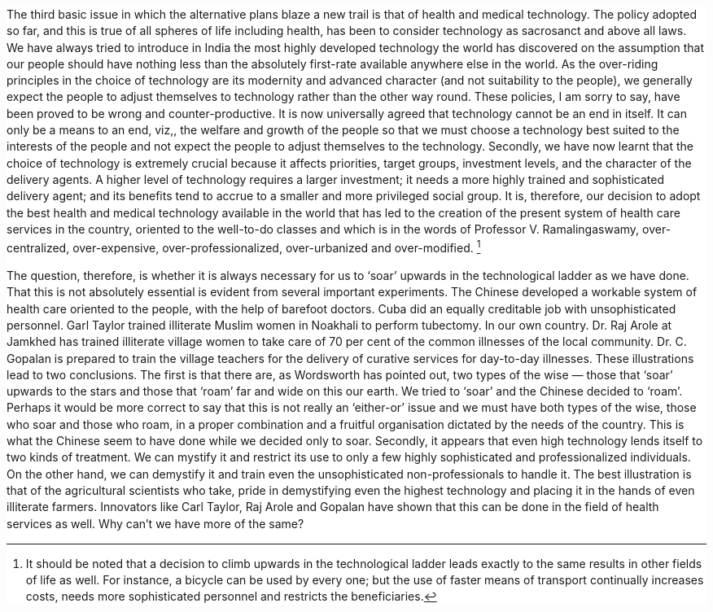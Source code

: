 The third basic issue in which the alternative plans blaze a new trail is that of health and medical technology. 
The policy adopted so far, and this is true of all spheres of life including 
health, has been to consider technology as sacrosanct and above all laws. 
We have always tried to introduce in India the most highly developed 
technology the world has discovered on the assumption that our people 
should have nothing less than the absolutely first-rate available anywhere 
else in the world. As the over-riding principles in the choice of technology 
are its modernity and advanced character (and not suitability to the 
people), we generally expect the people to adjust themselves to technology 
rather than the other way round. These policies, I am sorry to say, have 
been proved to be wrong and counter-productive. It is now universally 
agreed that technology cannot be an end in itself. It can only be a means to 
an end, viz,, the welfare and growth of the people so that we must choose a 
technology best suited to the interests of the people and not expect the 
people to adjust themselves to the technology. Secondly, we have now learnt 
that the choice of technology is extremely crucial because it affects priorities, target groups, investment levels, and the character of the delivery 
agents. A higher level of technology requires a larger investment; it needs 
a more highly trained and sophisticated delivery agent; and its benefits 
tend to accrue to a smaller and more privileged social group. It is, therefore, our decision to adopt the best health and medical technology available in the world that has led to the creation of the present system of 
health care services in the country, oriented to the well-to-do classes and 
which is in the words of Professor V. Ramalingaswamy, over-centralized, 
over-expensive, over-professionalized, over-urbanized and over-modified. [^5]

[^5]: It should be noted that a decision to climb upwards in the technological ladder leads exactly to the same results in other fields of life as well. For instance, a bicycle can be used by every one; but the use of faster means of transport continually increases costs, needs more sophisticated personnel and restricts the beneficiaries. 

The question, therefore, is whether it is always necessary for us to ‘soar’
upwards in the technological ladder as we have done. That this is not 
absolutely essential is evident from several important experiments. The 
Chinese developed a workable system of health care oriented to the 
people, with the help of barefoot doctors. Cuba did an equally creditable 
job with unsophisticated personnel. Garl Taylor trained illiterate Muslim 
women in Noakhali to perform tubectomy. In our own country. Dr. Raj 
Arole at Jamkhed has trained illiterate village women to take care of 70 
per cent of the common illnesses of the local community. Dr. C. Gopalan 
is prepared to train the village teachers for the delivery of curative services for day-to-day illnesses. These illustrations lead to two conclusions. 
The first is that there are, as Wordsworth has pointed out, two types of 
the wise — those that ‘soar’ upwards to the stars and those that ‘roam’ far 
and wide on this our earth. We tried to ‘soar’ and the Chinese decided 
to ‘roam’. Perhaps it would be more correct to say that this is not really 
an ‘either-or’ issue and we must have both types of the wise, those who 
soar and those who roam, in a proper combination and a fruitful organisation dictated by the needs of the country. This is what the Chinese seem 
to have done while we decided only to soar. Secondly, it appears that even 
high technology lends itself to two kinds of treatment. We can mystify 
it and restrict its use to only a few highly sophisticated and professionalized individuals. On the other hand, we can demystify it and train even 
the unsophisticated non-professionals to handle it. The best illustration 
is that of the agricultural scientists who take, pride in demystifying even 
the highest technology and placing it in the hands of even illiterate farmers. 
Innovators like Carl Taylor, Raj Arole and Gopalan have shown that this 
can be done in the field of health services as well. Why can’t we have more 
of the same? 


[^1]: India, Government of, Ministry of Health, *Committee on Integration of Health Services, 1963*.
[^2]: India, Government of, Ministry of Health, *Family Planning Committee on 
[^3]: *Outline of the Master Plan for the Provision of Health, Medical and Family 
[^4]: National Health Scheme for Rural Areas (Revised) 1972.
[^6]: Banerjee; op. cit., pp. 13-14. 
[^7]: D. Banerji, op. cit., pp. 14. 
[^8]: Organization of Pharmaceutical Producers of India, *The Nation's Health 